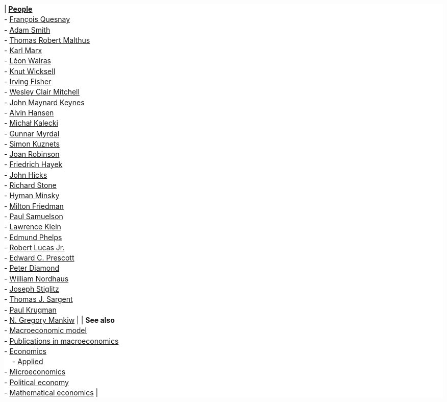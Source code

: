|                                                                                                                                                                                                                                                                                                                     __[People](https://en.wikipedia.org/wiki/Category:Macroeconomists)__ <br/> - [François Quesnay](François%20Quesnay.md) <br/> - [Adam Smith](Adam%20Smith.md) <br/> - [Thomas Robert Malthus](Thomas%20Robert%20Malthus.md) <br/> - [Karl Marx](Karl%20Marx.md) <br/> - [Léon Walras](Léon%20Walras.md) <br/> - [Knut Wicksell](Knut%20Wicksell.md) <br/> - [Irving Fisher](Irving%20Fisher.md) <br/> - [Wesley Clair Mitchell](Wesley%20Clair%20Mitchell.md) <br/> - [John Maynard Keynes](John%20Maynard%20Keynes.md) <br/> - [Alvin Hansen](Alvin%20Hansen.md) <br/> - [Michał Kalecki](Michał%20Kalecki.md) <br/> - [Gunnar Myrdal](Gunnar%20Myrdal.md) <br/> - [Simon Kuznets](Simon%20Kuznets.md) <br/> - [Joan Robinson](Joan%20Robinson.md) <br/> - [Friedrich Hayek](Friedrich%20Hayek.md) <br/> - [John Hicks](John%20Hicks.md) <br/> - [Richard Stone](Richard%20Stone.md) <br/> - [Hyman Minsky](Hyman%20Minsky.md) <br/> - [Milton Friedman](Milton%20Friedman.md) <br/> - [Paul Samuelson](Paul%20Samuelson.md) <br/> - [Lawrence Klein](Lawrence%20Klein.md) <br/> - [Edmund Phelps](Edmund%20Phelps.md) <br/> - [Robert Lucas Jr.](Robert%20Lucas%20Jr..md) <br/> - [Edward C. Prescott](Edward%20C.%20Prescott.md) <br/> - [Peter Diamond](Peter%20Diamond.md) <br/> - [William Nordhaus](William%20Nordhaus.md) <br/> - [Joseph Stiglitz](Joseph%20Stiglitz.md) <br/> - [Thomas J. Sargent](Thomas%20J.%20Sargent.md) <br/> - [Paul Krugman](Paul%20Krugman.md) <br/> - [N. Gregory Mankiw](Greg%20Mankiw.md)                                                                                                                                                                                                                                                                                                                     |
|                                                                                                                                                                                                                                                                                                                                                                                                                                                                                                                                                                                                                                                                                                                                                                                                                                                       __See also__ <br/> - [Macroeconomic model](macroeconomic%20model.md) <br/> - [Publications in macroeconomics](list%20of%20important%20publications%20in%20economics.md#macroeconomics) <br/> - [Economics](economics.md)  <br/> &nbsp;&nbsp;&nbsp;&nbsp;- [Applied](applied%20economics.md) <br/> - [Microeconomics](microeconomics.md) <br/> - [Political economy](political%20economy.md) <br/> - [Mathematical economics](mathematical%20economics.md)                                                                                                                                                                                                                                                                                                                                                                                                                                                                                                                                                                                                                                                                                                                                                                                                                                                        |